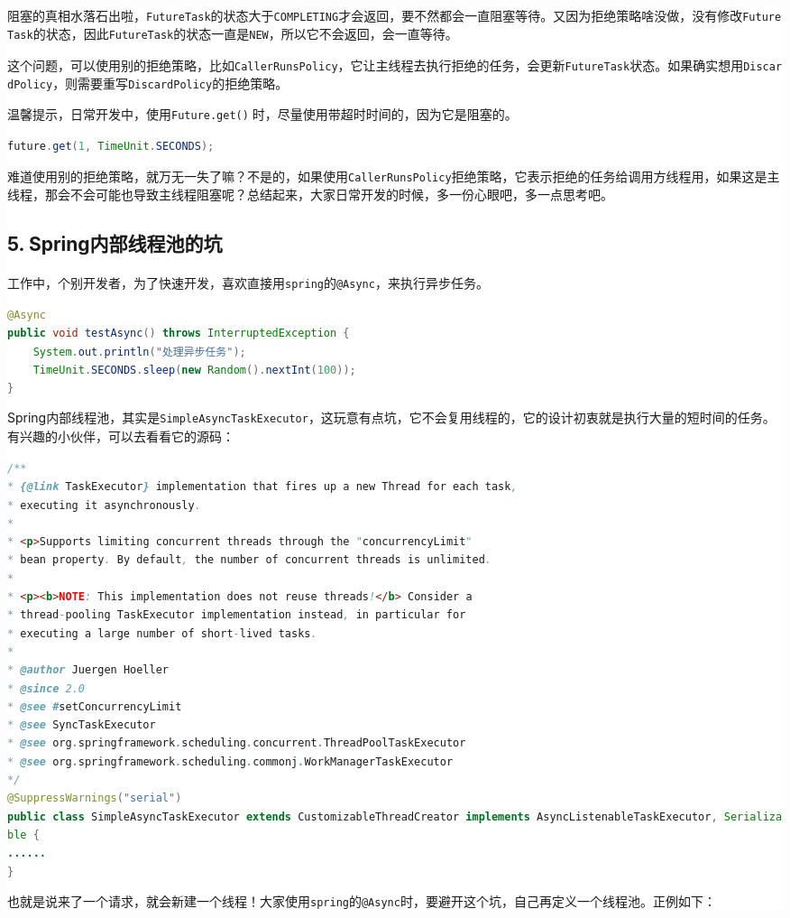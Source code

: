 阻塞的真相水落石出啦，`FutureTask`的状态大于`COMPLETING`才会返回，要不然都会一直阻塞等待。又因为拒绝策略啥没做，没有修改`FutureTask`的状态，因此`FutureTask`的状态一直是`NEW`，所以它不会返回，会一直等待。

这个问题，可以使用别的拒绝策略，比如`CallerRunsPolicy`，它让主线程去执行拒绝的任务，会更新`FutureTask`状态。如果确实想用`DiscardPolicy`，则需要重写`DiscardPolicy`的拒绝策略。

温馨提示，日常开发中，使用`Future.get()` 时，尽量使用带超时时间的，因为它是阻塞的。

```java
future.get(1, TimeUnit.SECONDS);
```

难道使用别的拒绝策略，就万无一失了嘛？不是的，如果使用`CallerRunsPolicy`拒绝策略，它表示拒绝的任务给调用方线程用，如果这是主线程，那会不会可能也导致主线程阻塞呢？总结起来，大家日常开发的时候，多一份心眼吧，多一点思考吧。

## 5. Spring内部线程池的坑 

工作中，个别开发者，为了快速开发，喜欢直接用`spring`的`@Async`，来执行异步任务。

```java
@Async
public void testAsync() throws InterruptedException {
    System.out.println("处理异步任务");
    TimeUnit.SECONDS.sleep(new Random().nextInt(100));
}
```

Spring内部线程池，其实是`SimpleAsyncTaskExecutor`，这玩意有点坑，它不会复用线程的，它的设计初衷就是执行大量的短时间的任务。有兴趣的小伙伴，可以去看看它的源码：

```java
/**
* {@link TaskExecutor} implementation that fires up a new Thread for each task,
* executing it asynchronously.
*
* <p>Supports limiting concurrent threads through the "concurrencyLimit"
* bean property. By default, the number of concurrent threads is unlimited.
*
* <p><b>NOTE: This implementation does not reuse threads!</b> Consider a
* thread-pooling TaskExecutor implementation instead, in particular for
* executing a large number of short-lived tasks.
*
* @author Juergen Hoeller
* @since 2.0
* @see #setConcurrencyLimit
* @see SyncTaskExecutor
* @see org.springframework.scheduling.concurrent.ThreadPoolTaskExecutor
* @see org.springframework.scheduling.commonj.WorkManagerTaskExecutor
*/
@SuppressWarnings("serial")
public class SimpleAsyncTaskExecutor extends CustomizableThreadCreator implements AsyncListenableTaskExecutor, Serializable {
......
}
```

也就是说来了一个请求，就会新建一个线程！大家使用`spring`的`@Async`时，要避开这个坑，自己再定义一个线程池。正例如下：
